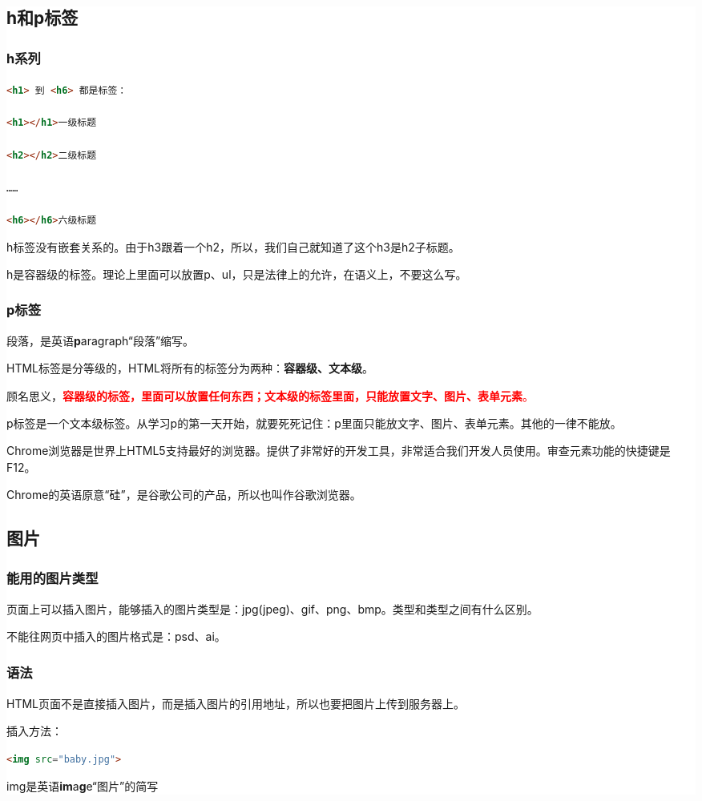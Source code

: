 ## h和p标签

### h系列

```html
<h1> 到 <h6> 都是标签：

<h1></h1>一级标题

<h2></h2>二级标题

……

<h6></h6>六级标题

```

h标签没有嵌套关系的。由于h3跟着一个h2，所以，我们自己就知道了这个h3是h2子标题。

h是容器级的标签。理论上里面可以放置p、ul，只是法律上的允许，在语义上，不要这么写。

### p标签

段落，是英语**p**aragraph“段落”缩写。

HTML标签是分等级的，HTML将所有的标签分为两种：**容器级、文本级**。

顾名思义，<font color=#ff0000>**容器级的标签，里面可以放置任何东西；文本级的标签里面，只能放置文字、图片、表单元素**。</font>

p标签是一个文本级标签。从学习p的第一天开始，就要死死记住：p里面只能放文字、图片、表单元素。其他的一律不能放。

Chrome浏览器是世界上HTML5支持最好的浏览器。提供了非常好的开发工具，非常适合我们开发人员使用。审查元素功能的快捷键是F12。

Chrome的英语原意“硅”，是谷歌公司的产品，所以也叫作谷歌浏览器。

## 图片

### 能用的图片类型

页面上可以插入图片，能够插入的图片类型是：jpg(jpeg)、gif、png、bmp。类型和类型之间有什么区别。

不能往网页中插入的图片格式是：psd、ai。

### 语法

HTML页面不是直接插入图片，而是插入图片的引用地址，所以也要把图片上传到服务器上。

插入方法：

```html
<img src="baby.jpg">
```



img是英语**im**a**g**e“图片”的简写
